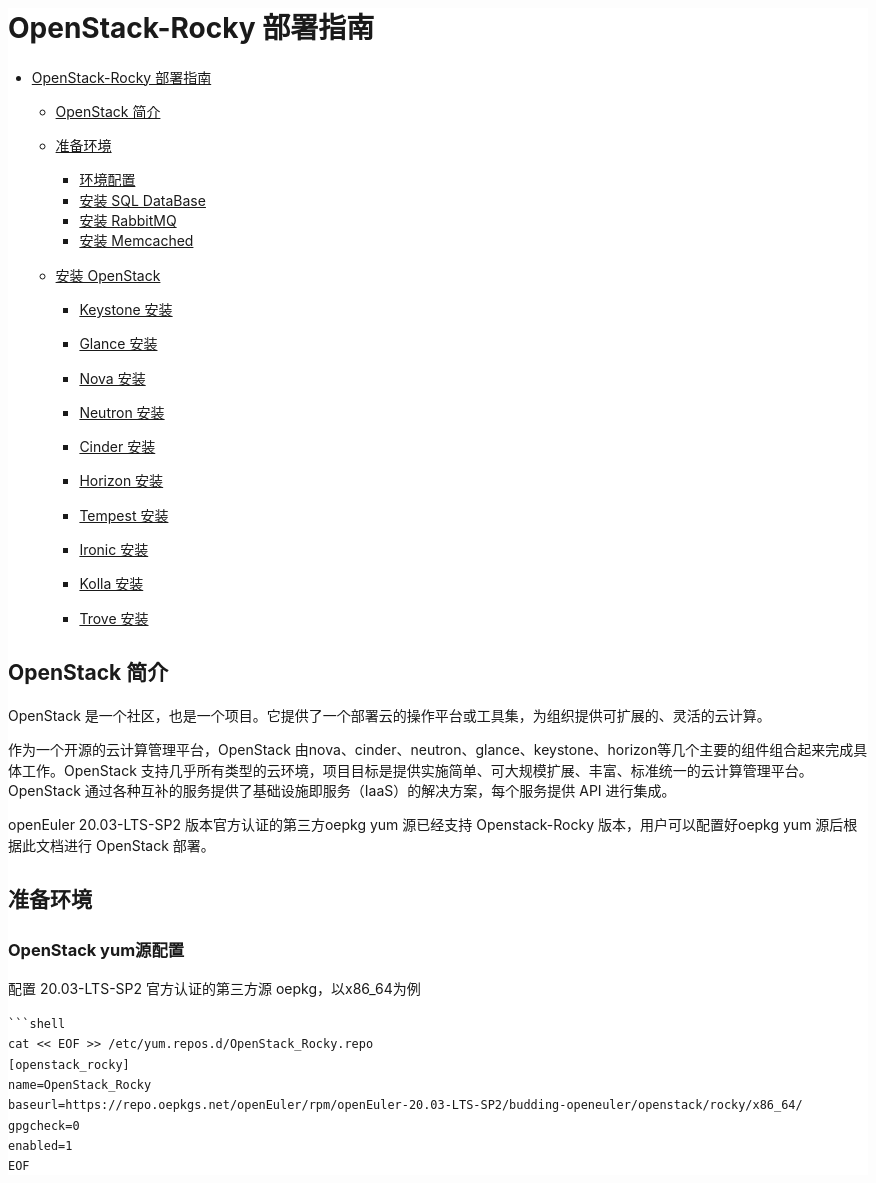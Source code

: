 

# OpenStack-Rocky 部署指南



- [OpenStack-Rocky 部署指南](#openstack-rocky-部署指南)
  
  - [OpenStack 简介](#openstack-简介)
  - [准备环境](#准备环境)
    
    - [环境配置](#环境配置)
    - [安装 SQL DataBase](#安装-sql-database)
    - [安装 RabbitMQ](#安装-rabbitmq)
    - [安装 Memcached](#安装-memcached)
  - [安装 OpenStack](#安装-openstack)
    
    - [Keystone 安装](#keystone-安装)
    
    - [Glance 安装](#glance-安装)
    
    - [Nova 安装](#nova-安装)
    
    - [Neutron 安装](#neutron-安装)
    
    - [Cinder 安装](#cinder-安装)
  
    - [Horizon 安装](#Horizon-安装)
    
    - [Tempest 安装](#tempest-安装)
    
    - [Ironic 安装](#ironic-安装)
    
    - [Kolla 安装](#kolla-安装)
    
    - [Trove 安装](#Trove-安装)
    


## OpenStack 简介

OpenStack 是一个社区，也是一个项目。它提供了一个部署云的操作平台或工具集，为组织提供可扩展的、灵活的云计算。

作为一个开源的云计算管理平台，OpenStack 由nova、cinder、neutron、glance、keystone、horizon等几个主要的组件组合起来完成具体工作。OpenStack 支持几乎所有类型的云环境，项目目标是提供实施简单、可大规模扩展、丰富、标准统一的云计算管理平台。OpenStack 通过各种互补的服务提供了基础设施即服务（IaaS）的解决方案，每个服务提供 API 进行集成。

openEuler 20.03-LTS-SP2 版本官方认证的第三方oepkg yum 源已经支持 Openstack-Rocky 版本，用户可以配置好oepkg yum 源后根据此文档进行 OpenStack 部署。


## 准备环境
### OpenStack yum源配置

配置 20.03-LTS-SP2 官方认证的第三方源 oepkg，以x86_64为例

    ```shell
    cat << EOF >> /etc/yum.repos.d/OpenStack_Rocky.repo
    [openstack_rocky]
    name=OpenStack_Rocky
    baseurl=https://repo.oepkgs.net/openEuler/rpm/openEuler-20.03-LTS-SP2/budding-openeuler/openstack/rocky/x86_64/
    gpgcheck=0
    enabled=1
    EOF
    